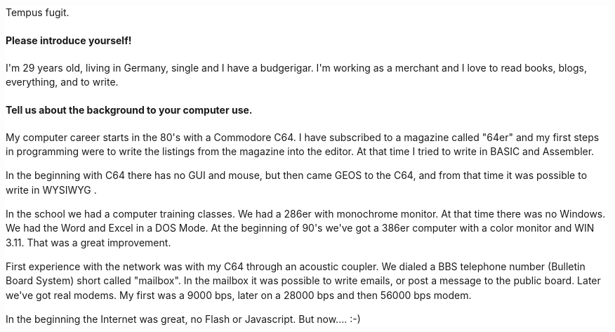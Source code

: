 <td >Tempus fugit.
</td>

<td >
</td>
</tr>
<tr >

<td >
</td>

<td >
</td>

<td >


    

</td>
</tr>
</tbody></table>





#### Please introduce yourself!


I'm 29 years old, living in Germany, single and I have a budgerigar.
I'm working as a merchant and I love to read books, blogs, everything,  and to write.





#### Tell us about the background to your computer use.


My computer career starts in the 80's with a Commodore C64. I have subscribed to a magazine called
"64er" and my first steps in programming were to write the listings from the magazine into the editor.
At that time I tried to write in BASIC and Assembler.

In the beginning with C64 there has no GUI and mouse, but then came GEOS to the C64, and from that time it
was possible to write in WYSIWYG .

In the school we had a computer training classes. We had a 286er with monochrome monitor.
At that time there was no Windows. We had the Word and Excel in a DOS Mode.
At the beginning of 90's we've got a 386er computer with a color monitor and WIN 3.11.
That was a great improvement.

First experience with the network was with my C64 through an acoustic coupler.
We dialed a BBS telephone number (Bulletin Board System) short called  "mailbox".
In the mailbox it was possible to write emails, or post a message to the public board.
Later we've got real modems. My first was a 9000 bps, later on a 28000 bps and then 56000 bps modem.

In the beginning the Internet was great, no Flash or Javascript.
But now....  :-)
